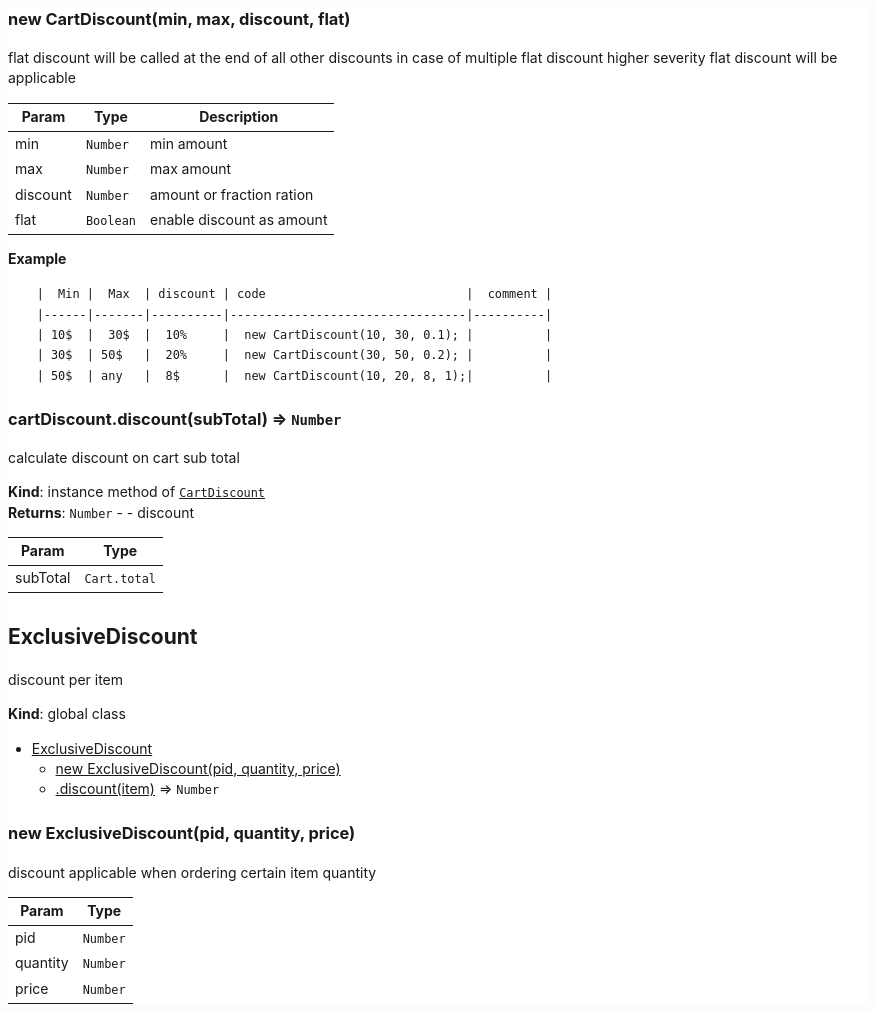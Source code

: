 ### new CartDiscount(min, max, discount, flat)
flat discount will be called at the end of all other discounts
in case of multiple flat discount higher severity flat discount will be applicable


| Param | Type | Description |
| --- | --- | --- |
| min | <code>Number</code> | min amount |
| max | <code>Number</code> | max amount |
| discount | <code>Number</code> | amount or fraction ration |
| flat | <code>Boolean</code> | enable discount as amount |

**Example**  
```
    |  Min |  Max  | discount | code                            |  comment |
    |------|-------|----------|---------------------------------|----------|
    | 10$  |  30$  |  10%     |  new CartDiscount(10, 30, 0.1); |          |
    | 30$  | 50$   |  20%     |  new CartDiscount(30, 50, 0.2); |          |
    | 50$  | any   |  8$      |  new CartDiscount(10, 20, 8, 1);|          | 
```
<a name="CartDiscount+discount"></a>

### cartDiscount.discount(subTotal) ⇒ <code>Number</code>
calculate discount on cart sub total

**Kind**: instance method of [<code>CartDiscount</code>](#CartDiscount)  
**Returns**: <code>Number</code> - - discount  

| Param | Type |
| --- | --- |
| subTotal | <code>Cart.total</code> | 

<a name="ExclusiveDiscount"></a>

## ExclusiveDiscount
discount per item

**Kind**: global class  

* [ExclusiveDiscount](#ExclusiveDiscount)
    * [new ExclusiveDiscount(pid, quantity, price)](#new_ExclusiveDiscount_new)
    * [.discount(item)](#ExclusiveDiscount+discount) ⇒ <code>Number</code>

<a name="new_ExclusiveDiscount_new"></a>

### new ExclusiveDiscount(pid, quantity, price)
discount applicable when ordering certain item quantity


| Param | Type |
| --- | --- |
| pid | <code>Number</code> | 
| quantity | <code>Number</code> | 
| price | <code>Number</code> | 
